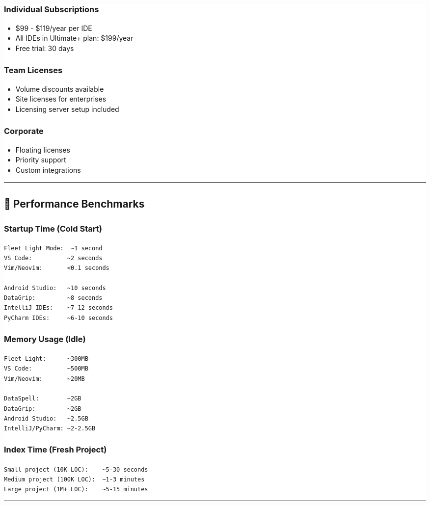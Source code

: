 ### Individual Subscriptions
- $99 - $119/year per IDE
- All IDEs in Ultimate+ plan: $199/year
- Free trial: 30 days

### Team Licenses
- Volume discounts available
- Site licenses for enterprises
- Licensing server setup included

### Corporate
- Floating licenses
- Priority support
- Custom integrations

---

## 🚀 Performance Benchmarks

### Startup Time (Cold Start)
```
Fleet Light Mode:  ~1 second
VS Code:          ~2 seconds
Vim/Neovim:       <0.1 seconds

Android Studio:   ~10 seconds
DataGrip:         ~8 seconds
IntelliJ IDEs:    ~7-12 seconds
PyCharm IDEs:     ~6-10 seconds
```

### Memory Usage (Idle)
```
Fleet Light:      ~300MB
VS Code:          ~500MB
Vim/Neovim:       ~20MB

DataSpell:        ~2GB
DataGrip:         ~2GB
Android Studio:   ~2.5GB
IntelliJ/PyCharm: ~2-2.5GB
```

### Index Time (Fresh Project)
```
Small project (10K LOC):    ~5-30 seconds
Medium project (100K LOC):  ~1-3 minutes
Large project (1M+ LOC):    ~5-15 minutes
```

---